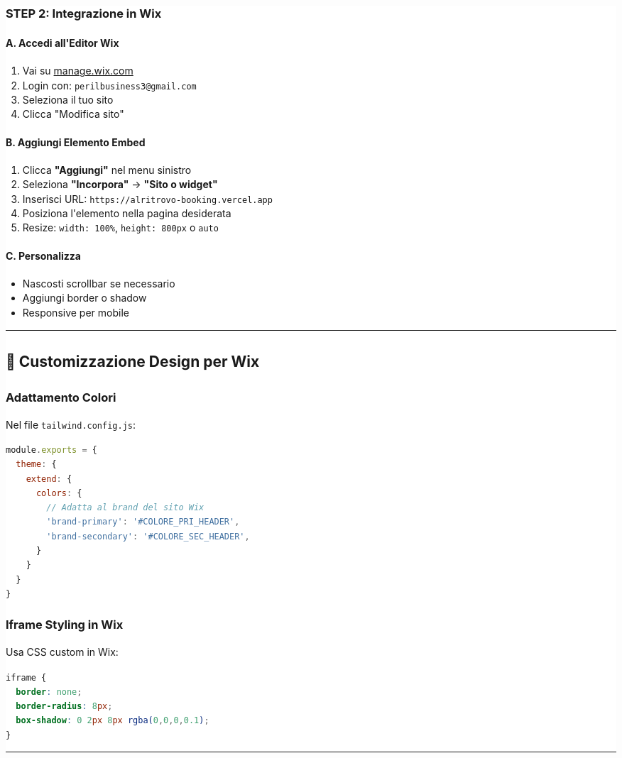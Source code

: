 ### STEP 2: Integrazione in Wix

#### A. Accedi all'Editor Wix
1. Vai su [manage.wix.com](https://manage.wix.com)
2. Login con: `perilbusiness3@gmail.com`
3. Seleziona il tuo sito
4. Clicca "Modifica sito"

#### B. Aggiungi Elemento Embed
1. Clicca **"Aggiungi"** nel menu sinistro
2. Seleziona **"Incorpora"** → **"Sito o widget"**
3. Inserisci URL: `https://alritrovo-booking.vercel.app`
4. Posiziona l'elemento nella pagina desiderata
5. Resize: `width: 100%`, `height: 800px` o `auto`

#### C. Personalizza
- Nascosti scrollbar se necessario
- Aggiungi border o shadow
- Responsive per mobile

---

## 🎨 Customizzazione Design per Wix

### Adattamento Colori
Nel file `tailwind.config.js`:
```javascript
module.exports = {
  theme: {
    extend: {
      colors: {
        // Adatta al brand del sito Wix
        'brand-primary': '#COLORE_PRI_HEADER',
        'brand-secondary': '#COLORE_SEC_HEADER',
      }
    }
  }
}
```

### Iframe Styling in Wix
Usa CSS custom in Wix:
```css
iframe {
  border: none;
  border-radius: 8px;
  box-shadow: 0 2px 8px rgba(0,0,0,0.1);
}
```

---
